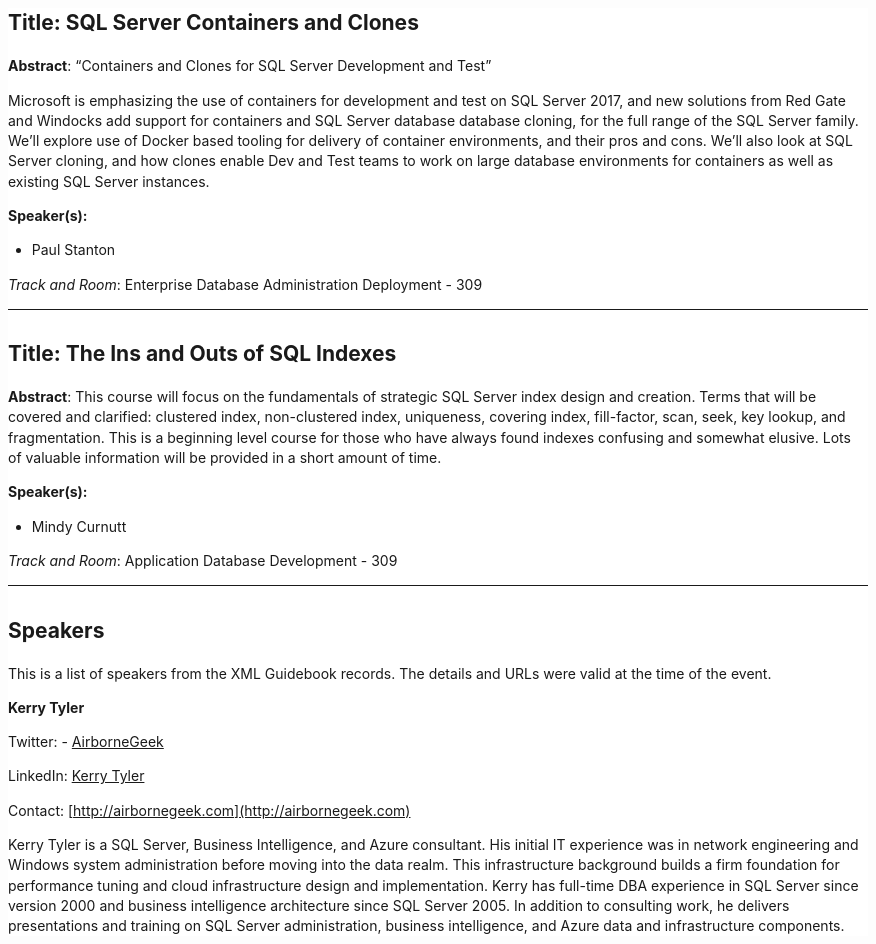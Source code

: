  
## Title: SQL Server Containers and Clones
 
**Abstract**:
“Containers and Clones for SQL Server Development and Test”
 
Microsoft is emphasizing the use of containers for development and test on SQL Server 2017, and new solutions from Red Gate and Windocks add support for containers and SQL Server database database cloning,  for the full range of the SQL Server family.   We’ll explore use of Docker based tooling for delivery of container environments, and their pros and cons.     We’ll also look at SQL Server cloning, and how clones enable Dev and Test teams to work on large database environments for containers as well as existing SQL Server instances.
 
**Speaker(s):**
- Paul Stanton
 
*Track and Room*: Enterprise Database Administration  Deployment - 309
 
----------------------------------------------------------------------------------- 
 
 
## Title: The Ins and Outs of SQL Indexes
 
**Abstract**:
This course will focus on the fundamentals of strategic SQL Server index design and creation. Terms that will be covered and clarified: clustered index, non-clustered index, uniqueness, covering index, fill-factor, scan, seek, key lookup, and fragmentation. This is a beginning level course for those who have always found indexes confusing and somewhat elusive.  Lots of valuable information will be provided in a short amount of time.
 
**Speaker(s):**
- Mindy Curnutt
 
*Track and Room*: Application  Database Development - 309
 
----------------------------------------------------------------------------------- 
 
## <a name="#speakers"></a>Speakers
This is a list of speakers from the XML Guidebook records. The details and URLs were valid at the time of the event.
 
 
**Kerry Tyler**
 
Twitter:  - [AirborneGeek](https://www.twitter.com/AirborneGeek)
 
LinkedIn: [Kerry Tyler](https://www.linkedin.com/in/kerrytyler)
 
Contact: [http://airbornegeek.com](http://airbornegeek.com)
 
Kerry Tyler is a SQL Server, Business Intelligence, and Azure consultant. His initial IT experience was in network engineering and Windows system administration before moving into the data realm. This infrastructure background builds a firm foundation for performance tuning and cloud infrastructure design and implementation. Kerry has full-time DBA experience in SQL Server since version 2000 and business intelligence architecture since SQL Server 2005. In addition to consulting work, he delivers presentations and training on SQL Server administration, business intelligence, and Azure data and infrastructure components.
 